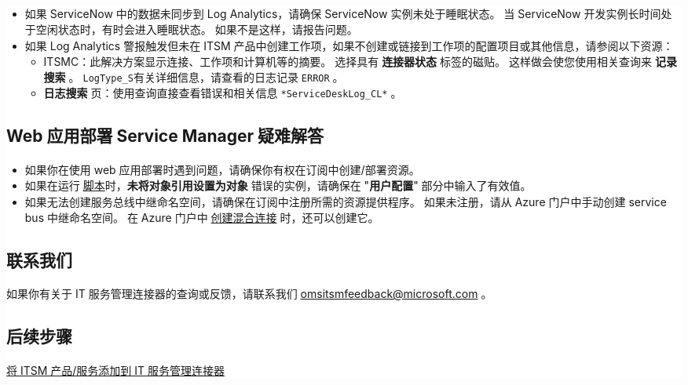 - 如果 ServiceNow 中的数据未同步到 Log Analytics，请确保 ServiceNow 实例未处于睡眠状态。 当 ServiceNow 开发实例长时间处于空闲状态时，有时会进入睡眠状态。 如果不是这样，请报告问题。
- 如果 Log Analytics 警报触发但未在 ITSM 产品中创建工作项，如果不创建或链接到工作项的配置项目或其他信息，请参阅以下资源：
   -  ITSMC：此解决方案显示连接、工作项和计算机等的摘要。 选择具有 **连接器状态** 标签的磁贴。 这样做会使您使用相关查询来 **记录搜索** 。 `LogType_S`有关详细信息，请查看的日志记录 `ERROR` 。
   - **日志搜索** 页：使用查询直接查看错误和相关信息 `*ServiceDeskLog_CL*` 。

## <a name="troubleshoot-service-manager-web-app-deployment"></a>Web 应用部署 Service Manager 疑难解答
-   如果你在使用 web 应用部署时遇到问题，请确保你有权在订阅中创建/部署资源。
-   如果在运行 [脚本](itsmc-service-manager-script.md)时，**未将对象引用设置为对象** 错误的实例，请确保在 "**用户配置**" 部分中输入了有效值。
-   如果无法创建服务总线中继命名空间，请确保在订阅中注册所需的资源提供程序。 如果未注册，请从 Azure 门户中手动创建 service bus 中继命名空间。 在 Azure 门户中 [创建混合连接](./itsmc-connections.md#configure-the-hybrid-connection) 时，还可以创建它。


## <a name="contact-us"></a>联系我们

如果你有关于 IT 服务管理连接器的查询或反馈，请联系我们 [omsitsmfeedback@microsoft.com](mailto:omsitsmfeedback@microsoft.com) 。

## <a name="next-steps"></a>后续步骤
[将 ITSM 产品/服务添加到 IT 服务管理连接器](./itsmc-connections.md)